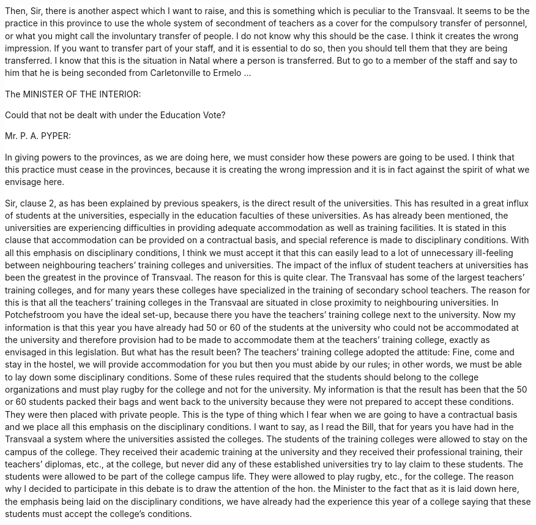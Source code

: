 <p>Then, Sir, there is another aspect which I want to raise, and this is something which is peculiar to the Transvaal. It seems to be the practice in this province to use the whole system of secondment of teachers as a cover for the compulsory transfer of personnel, or what you might call the involuntary transfer of people. I do not know why this should be the case. I think it creates the wrong impression. If you want to transfer part of your staff, and it is essential to do so, then you should tell them that they are being transferred. I know that this is the situation in Natal where a person is transferred. But to go to a member of the staff and say to him that he is being seconded from Carletonville to Ermelo &#x2026;</p>

</speech>

<speech by="#minister_of_the_interior">

<from>The <person refersTo="hansard_za">MINISTER OF THE INTERIOR</person>:</from>

<p>Could that not be dealt with under the Education Vote&#x003F;</p>

</speech>

<speech by="#pyper">

<from>Mr. <person refersTo="hansard_za">P. A. PYPER</person>:</from>

<p>In giving powers to the provinces, as we are doing here, we must consider how these powers are going to be used. I think that this practice must cease in the provinces, because it is creating the wrong impression and it is in fact against the spirit of what we envisage here.</p>

<p>Sir, clause 2, as has been explained by previous speakers, is the direct result of the universities. This has resulted in a great influx of students at the universities, especially in the education faculties of these universities. As has already been mentioned, the universities are experiencing difficulties in providing adequate accommodation as well as training facilities. It is stated in this clause that accommodation can be provided on a contractual basis, and special reference is made to disciplinary conditions. With all this emphasis on disciplinary conditions, I think we must accept it that this <span class="col_3785-3786" refersTo="page_0355"/>can easily lead to a lot of unnecessary ill-feeling between neighbouring teachers&#x2019; training colleges and universities. The impact of the influx of student teachers at universities has been the greatest in the province of Transvaal. The reason for this is quite clear. The Transvaal has some of the largest teachers&#x2019; training colleges, and for many years these colleges have specialized in the training of secondary school teachers. The reason for this is that all the teachers&#x2019; training colleges in the Transvaal are situated in close proximity to neighbouring universities. In Potchefstroom you have the ideal set-up, because there you have the teachers&#x2019; training college next to the university. Now my information is that this year you have already had 50 or 60 of the students at the university who could not be accommodated at the university and therefore provision had to be made to accommodate them at the teachers&#x2019; training college, exactly as envisaged in this legislation. But what has the result been&#x003F; The teachers&#x2019; training college adopted the attitude: Fine, come and stay in the hostel, we will provide accommodation for you but then you must abide by our rules; in other words, we must be able to lay down some disciplinary conditions. Some of these rules required that the students should belong to the college organizations and must play rugby for the college and not for the university. My information is that the result has been that the 50 or 60 students packed their bags and went back to the university because they were not prepared to accept these conditions. They were then placed with private people. This is the type of thing which I fear when we are going to have a contractual basis and we place all this emphasis on the disciplinary conditions. I want to say, as I read the Bill, that for years you have had in the Transvaal a system where the universities assisted the colleges. The students of the training colleges were allowed to stay on the campus of the college. They received their academic training at the university and they received their professional training, their teachers&#x2019; diplomas, etc., at the college, but never did any of these established universities try to lay claim to these students. The students were allowed to be part of the college campus life. They were allowed to play rugby, etc., for the college. The reason why I decided to participate in this debate is to draw the attention of the hon. the Minister to the fact that as it is laid down here, the emphasis being laid on the disciplinary conditions, we have already had the experience this year of a college saying that these students must accept the college&#x2019;s conditions.</p>
